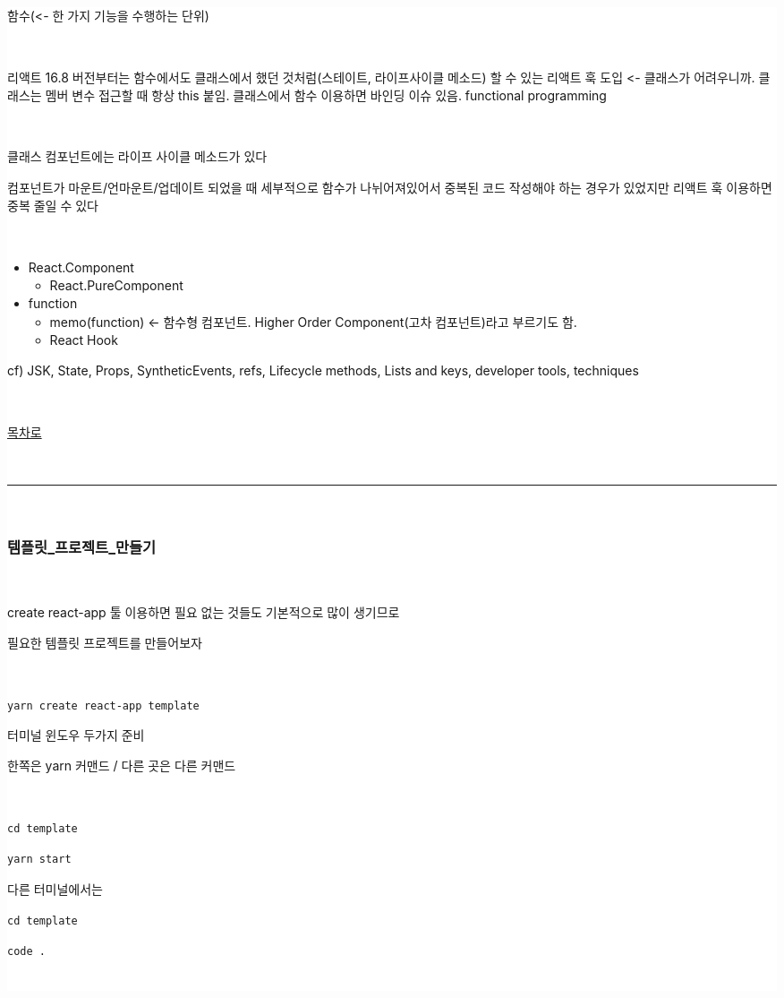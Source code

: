   함수(<- 한 가지 기능을 수행하는 단위)

  <br />

  리액트 16.8 버전부터는 함수에서도 클래스에서 했던 것처럼(스테이트, 라이프사이클 메소드) 할 수 있는 리액트 훅 도입  <- 클래스가 어려우니까. 클래스는 멤버 변수 접근할 때 항상 this 붙임. 클래스에서 함수 이용하면 바인딩 이슈 있음.  functional programming

  <br />

  클래스 컴포넌트에는 라이프 사이클 메소드가 있다

  컴포넌트가 마운트/언마운트/업데이트 되었을 때 세부적으로 함수가 나뉘어져있어서 중복된 코드 작성해야 하는 경우가 있었지만 리액트 훅 이용하면 중복 줄일 수 있다

<br />

- React.Component
  - React.PureComponent
- function
  - memo(function) <- 함수형 컴포넌트. Higher Order Component(고차 컴포넌트)라고 부르기도 함.
  - React Hook

cf) JSK, State, Props, SyntheticEvents, refs, Lifecycle methods, Lists and keys, developer tools, techniques

<br />

[목차로](#목차)

<br />

---

<br />

### 템플릿_프로젝트_만들기

<br />

create react-app 툴 이용하면 필요 없는 것들도 기본적으로 많이 생기므로

필요한 템플릿 프로젝트를 만들어보자

<br />

`yarn create react-app template`

터미널 윈도우 두가지 준비

한쪽은 yarn 커맨드 / 다른 곳은 다른 커맨드

<br />

`cd template`

`yarn start`

다른 터미널에서는

`cd template`

`code .`

<br />
